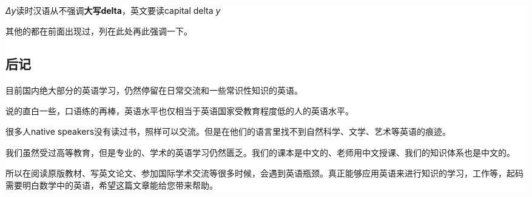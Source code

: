$\Delta y$读时汉语从不强调**大写delta**，英文要读capital delta *y*



其他的都在前面出现过，列在此处再此强调一下。



## **后记**

目前国内绝大部分的英语学习，仍然停留在日常交流和一些常识性知识的英语。

说的直白一些，口语练的再棒，英语水平也仅相当于英语国家受教育程度低的人的英语水平。

很多人native speakers没有读过书，照样可以交流。但是在他们的语言里找不到自然科学、文学、艺术等英语的痕迹。

我们虽然受过高等教育，但是专业的、学术的英语学习仍然匮乏。我们的课本是中文的、老师用中文授课、我们的知识体系也是中文的。

所以在阅读原版教材、写英文论文、参加国际学术交流等很多时候，会遇到英语瓶颈。真正能够应用英语来进行知识的学习，工作等，起码需要明白数学中的英语，希望这篇文章能给您带来帮助。